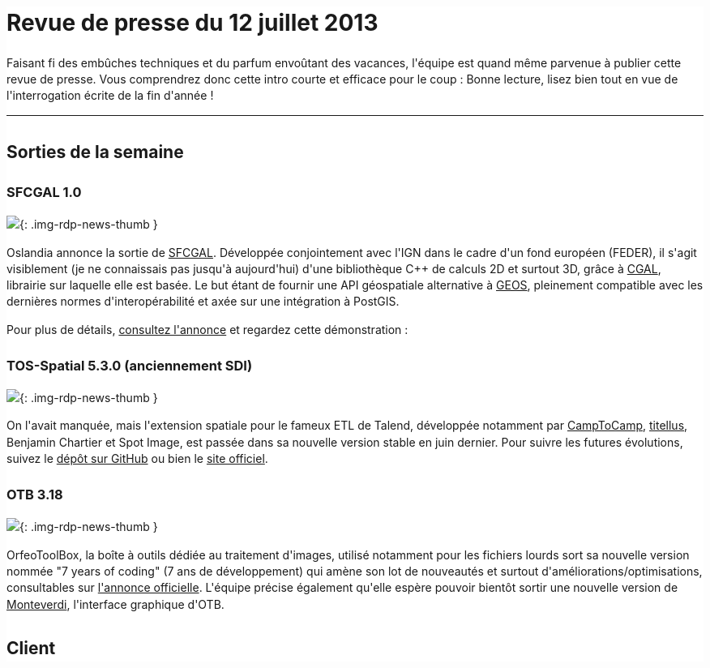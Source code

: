 # Revue de presse du 12 juillet 2013

Faisant fi des embûches techniques et du parfum envoûtant des vacances, l'équipe est quand même parvenue à publier cette revue de presse. Vous comprendrez donc cette intro courte et efficace pour le coup : Bonne lecture, lisez bien tout en vue de l'interrogation écrite de la fin d'année !

----

## Sorties de la semaine

### SFCGAL 1.0

![](https://cdn.geotribu.fr/img/internal/icons-rdp-news/news.png){: .img-rdp-news-thumb }

Oslandia annonce la sortie de [SFCGAL](http://www.sfcgal.org/). Développée conjointement avec l'IGN dans le cadre d'un fond européen (FEDER), il s'agit visiblement (je ne connaissais pas jusqu'à aujourd'hui) d'une bibliothèque C++ de calculs 2D et surtout 3D, grâce à [CGAL](http://www.cgal.org/), librairie sur laquelle elle est basée. Le but étant de fournir une API géospatiale alternative à [GEOS](http://trac.osgeo.org/geos/), pleinement compatible avec les dernières normes d'interopérabilité et axée sur une intégration à PostGIS.

Pour plus de détails, [consultez l'annonce](http://www.oslandia.com/sfcgal-10.html) et regardez cette démonstration :

<iframe src="https://player.vimeo.com/video/54776907?color=ff9933" frameborder="0" width="500" height="281"></iframe>

### TOS-Spatial 5.3.0 (anciennement SDI)

![](https://cdn.geotribu.fr/img/internal/icons-rdp-news/news.png){: .img-rdp-news-thumb }

On l'avait manquée, mais l'extension spatiale pour le fameux ETL de Talend, développée notamment par [CampToCamp](http://www.camptocamp.com/), [titellus](http://titellus.net/), Benjamin Chartier et Spot Image, est passée dans sa nouvelle version stable en juin dernier. Pour suivre les futures évolutions, suivez le [dépôt sur GitHub](https://github.com/talend-spatial) ou bien le [site officiel](http://talend-spatial.github.io/).

### OTB 3.18

![](https://cdn.geotribu.fr/img/logos-icones/logiciels_librairies/OrfeoToolBox_OTB.png){: .img-rdp-news-thumb }

OrfeoToolBox, la boîte à outils dédiée au traitement d'images, utilisé notamment pour les fichiers lourds sort sa nouvelle version nommée "7 years of coding" (7 ans de développement) qui amène son lot de nouveautés et surtout d'améliorations/optimisations, consultables sur [l'annonce officielle](http://blog.orfeo-toolbox.org/news/otb-3-18-is-out). L'équipe précise également qu'elle espère pouvoir bientôt sortir une nouvelle version de [Monteverdi](http://blog.orfeo-toolbox.org/monteverdi), l'interface graphique d'OTB.

## Client
